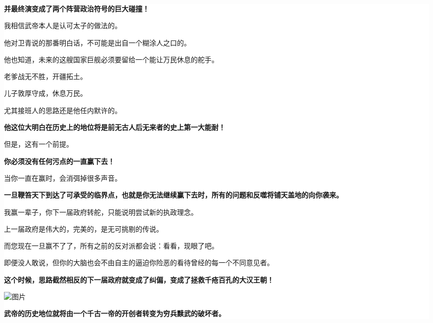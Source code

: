 **并最终演变成了两个阵营政治符号的巨大碰撞！**



我相信武帝本人是认可太子的做法的。



他对卫青说的那番明白话，不可能是出自一个糊涂人之口的。



他也知道，未来的这艘国家巨舰必须要留给一个能让万民休息的舵手。



老爹战无不胜，开疆拓土。



儿子敦厚守成，休息万民。



尤其接班人的思路还是他任内默许的。



**他这位大明白在历史上的地位将是前无古人后无来者的史上第一大能耐！**



但是，这有一个前提。



**你必须没有任何污点的一直赢下去！**



当你一直在赢时，会消弭掉很多声音。



**一旦鞭笞天下到达了可承受的临界点，也就是你无法继续赢下去时，所有的问题和反噬将铺天盖地的向你袭来。**



我赢一辈子，你下一届政府转舵，只能说明尝试新的执政理念。



上一届政府是伟大的，完美的，是无可挑剔的传说。



而您现在一旦赢不了了，所有之前的反对派都会说：看看，现眼了吧。



即便没人敢说，但你的大脑也会不由自主的逼迫你险恶的看待曾经的每一个不同意见者。



**这个时候，思路截然相反的下一届政府就变成了纠偏，变成了拯救千疮百孔的大汉王朝！**



![图片](../img/第三十三战：巫蛊之乱（全）生生世世莫生帝王家.assets/640-20220427170744159.gif)



**武帝的历史地位就将由一个千古一帝的开创者转变为穷兵黩武的破坏者。**



